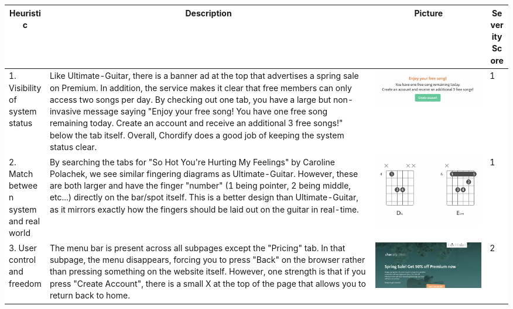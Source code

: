 
| Heuristic      | Description | Picture | Severity Score |
| ----------- | ----------- | ----------- | ----------- |
| 1. Visibility of system status      | Like Ultimate-Guitar, there is a banner ad at the top that advertises a spring sale on Premium. In addition, the service makes it clear that free members can only access two songs per day. By checking out one tab, you have a large but non-invasive message saying "Enjoy your free song! You have one free song remaining today. Create an account and receive an additional 3 free songs!" below the tab itself. Overall, Chordify does a good job of keeping the system status clear.    | ![Chordify 1](./Figures/Chordify_1.png) | 1 |
| 2. Match between system and real world    | By searching the tabs for "So Hot You're Hurting My Feelings" by Caroline Polachek, we see similar fingering diagrams as Ultimate-Guitar. However, these are both larger and have the finger "number" (1 being pointer, 2 being middle, etc...) directly on the bar/spot itself. This is a better design than Ultimate-Guitar, as it mirrors exactly how the fingers should be laid out on the guitar in real-time.      | ![Chordify 2](./Figures/Chordify_2.png) | 1  |
| 3. User control and freedom    | The menu bar is present across all subpages except the "Pricing" tab. In that subpage, the menu disappears, forcing you to press "Back" on the browser rather than pressing something on the website itself. However, one strength is that if you press "Create Account", there is a small X at the top of the page that allows you to return back to home.      |  ![Chordify 3](./Figures/Chordify_3.png)  |2 |